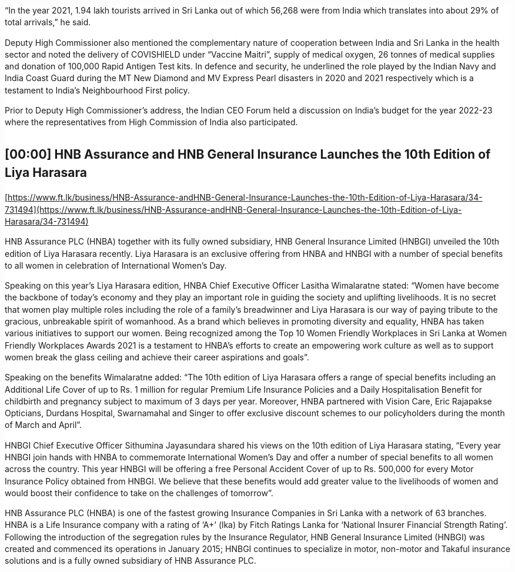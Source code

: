 “In the year 2021, 1.94 lakh tourists arrived in Sri Lanka out of which 56,268 were from India which translates into about 29% of total arrivals,” he said.

Deputy High Commissioner also mentioned the complementary nature of cooperation between India and Sri Lanka in the health sector and noted the delivery of COVISHIELD under “Vaccine Maitri”, supply of medical oxygen, 26 tonnes of medical supplies and donation of 100,000 Rapid Antigen Test kits. In defence and security, he underlined the role played by the Indian Navy and India Coast Guard during the MT New Diamond and MV Express Pearl disasters in 2020 and 2021 respectively which is a testament to India’s Neighbourhood First policy.

Prior to Deputy High Commissioner’s address, the Indian CEO Forum held a discussion on India’s budget for the year 2022-23 where the representatives from High Commission of India also participated.

## [00:00] HNB Assurance and HNB General Insurance Launches the 10th Edition of Liya Harasara

[https://www.ft.lk/business/HNB-Assurance-andHNB-General-Insurance-Launches-the-10th-Edition-of-Liya-Harasara/34-731494](https://www.ft.lk/business/HNB-Assurance-andHNB-General-Insurance-Launches-the-10th-Edition-of-Liya-Harasara/34-731494)

HNB Assurance PLC (HNBA) together with its fully owned subsidiary, HNB General Insurance Limited (HNBGI) unveiled the 10th edition of Liya Harasara recently. Liya Harasara is an exclusive offering from HNBA and HNBGI with a number of special benefits to all women in celebration of International Women’s Day.

Speaking on this year’s Liya Harasara edition, HNBA Chief Executive Officer Lasitha Wimalaratne stated: “Women have become the backbone of today’s economy and they play an important role in guiding the society and uplifting livelihoods. It is no secret that women play multiple roles including the role of a family’s breadwinner and Liya Harasara is our way of paying tribute to the gracious, unbreakable spirit of womanhood. As a brand which believes in promoting diversity and equality, HNBA has taken various initiatives to support our women. Being recognized among the Top 10 Women Friendly Workplaces in Sri Lanka at Women Friendly Workplaces Awards 2021 is a testament to HNBA’s efforts to create an empowering work culture as well as to support women break the glass ceiling and achieve their career aspirations and goals”.

Speaking on the benefits Wimalaratne added: “The 10th edition of Liya Harasara offers a range of special benefits including an Additional Life Cover of up to Rs. 1 million for regular Premium Life Insurance Policies and a Daily Hospitalisation Benefit for childbirth and pregnancy subject to maximum of 3 days per year. Moreover, HNBA partnered with Vision Care, Eric Rajapakse Opticians, Durdans Hospital, Swarnamahal and Singer to offer exclusive discount schemes to our policyholders during the month of March and April”.

HNBGI Chief Executive Officer Sithumina Jayasundara shared his views on the 10th edition of Liya Harasara stating, “Every year HNBGI join hands with HNBA to commemorate International Women’s Day and offer a number of special benefits to all women across the country. This year HNBGI will be offering a free Personal Accident Cover of up to Rs. 500,000 for every Motor Insurance Policy obtained from HNBGI. We believe that these benefits would add greater value to the livelihoods of women and would boost their confidence to take on the challenges of tomorrow”.

HNB Assurance PLC (HNBA) is one of the fastest growing Insurance Companies in Sri Lanka with a network of 63 branches. HNBA is a Life Insurance company with a rating of ‘A+’ (lka) by Fitch Ratings Lanka for ‘National Insurer Financial Strength Rating’. Following the introduction of the segregation rules by the Insurance Regulator, HNB General Insurance Limited (HNBGI) was created and commenced its operations in January 2015; HNBGI continues to specialize in motor, non-motor and Takaful insurance solutions and is a fully owned subsidiary of HNB Assurance PLC.
